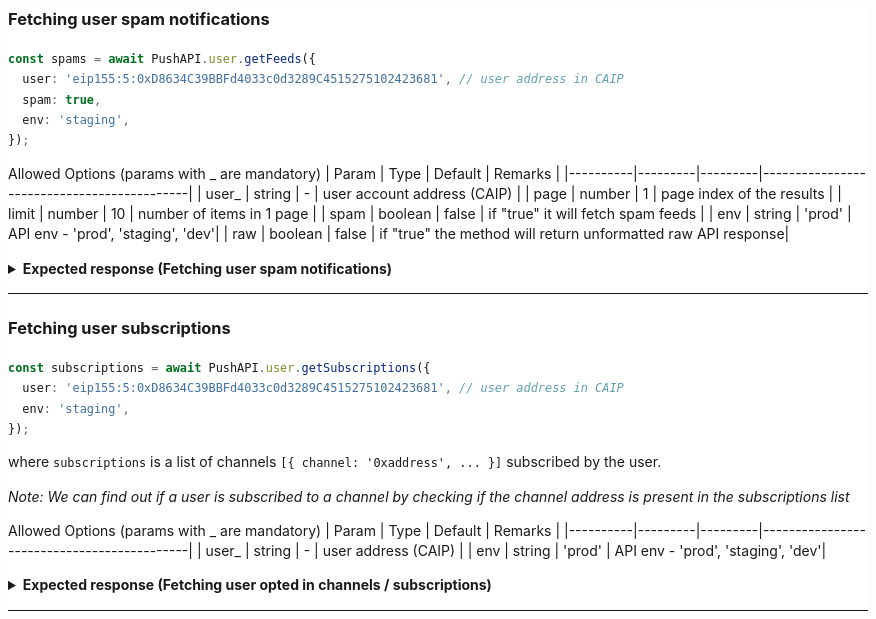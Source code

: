 
### **Fetching user spam notifications**

```typescript
const spams = await PushAPI.user.getFeeds({
  user: 'eip155:5:0xD8634C39BBFd4033c0d3289C4515275102423681', // user address in CAIP
  spam: true,
  env: 'staging',
});
```

Allowed Options (params with _ are mandatory)
| Param | Type | Default | Remarks |
|----------|---------|---------|--------------------------------------------|
| user_ | string | - | user account address (CAIP) |
| page | number | 1 | page index of the results |
| limit | number | 10 | number of items in 1 page |
| spam | boolean | false | if "true" it will fetch spam feeds |
| env | string | 'prod' | API env - 'prod', 'staging', 'dev'|
| raw | boolean | false | if "true" the method will return unformatted raw API response|

<details><summary><b>Expected response (Fetching user spam notifications)</b></summary></details>

---

### **Fetching user subscriptions**

```typescript
const subscriptions = await PushAPI.user.getSubscriptions({
  user: 'eip155:5:0xD8634C39BBFd4033c0d3289C4515275102423681', // user address in CAIP
  env: 'staging',
});
```

where `subscriptions` is a list of channels `[{ channel: '0xaddress', ... }]` subscribed by the user.

_Note: We can find out if a user is subscribed to a channel by checking if the channel address is present in the subscriptions list_

Allowed Options (params with _ are mandatory)
| Param | Type | Default | Remarks |
|----------|---------|---------|--------------------------------------------|
| user_ | string | - | user address (CAIP) |
| env | string | 'prod' | API env - 'prod', 'staging', 'dev'|

<details><summary><b>Expected response (Fetching user opted in channels / subscriptions)</b></summary></details>

---
